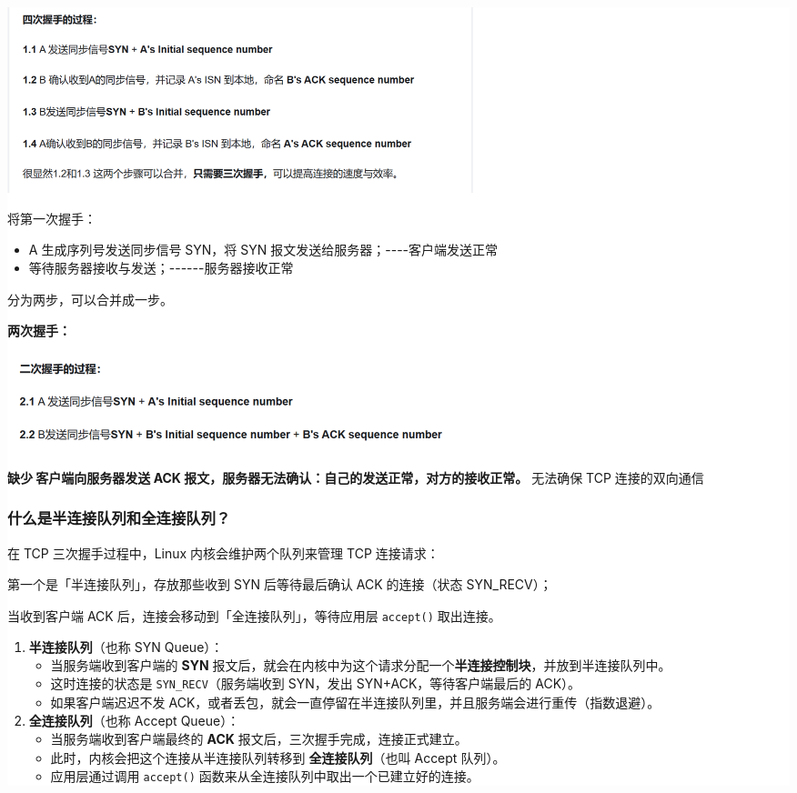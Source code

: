 <img src="./assets/image-20250712172529792.png" alt="image-20250712172529792" style="zoom: 50%;" />

将第一次握手：

- A 生成序列号发送同步信号 SYN，将 SYN 报文发送给服务器；----客户端发送正常
- 等待服务器接收与发送；------服务器接收正常

分为两步，可以合并成一步。

**两次握手：**

<img src="./assets/image-20250712174219610.png" alt="image-20250712174219610" style="zoom:50%;" />

**缺少 客户端向服务器发送 ACK 报文，服务器无法确认：自己的发送正常，对方的接收正常。** 无法确保 TCP 连接的双向通信



### 什么是半连接队列和全连接队列？

在 TCP 三次握手过程中，Linux 内核会维护两个队列来管理 TCP 连接请求：

第一个是「半连接队列」，存放那些收到 SYN 后等待最后确认 ACK 的连接（状态 SYN_RECV）；

当收到客户端 ACK 后，连接会移动到「全连接队列」，等待应用层 `accept()` 取出连接。

1. **半连接队列**（也称 SYN Queue）：
   - 当服务端收到客户端的 **SYN** 报文后，就会在内核中为这个请求分配一个**半连接控制块**，并放到半连接队列中。
   - 这时连接的状态是 `SYN_RECV`（服务端收到 SYN，发出 SYN+ACK，等待客户端最后的 ACK）。
   - 如果客户端迟迟不发 ACK，或者丢包，就会一直停留在半连接队列里，并且服务端会进行重传（指数退避）。
2. **全连接队列**（也称 Accept Queue）：
   - 当服务端收到客户端最终的 **ACK** 报文后，三次握手完成，连接正式建立。
   - 此时，内核会把这个连接从半连接队列转移到 **全连接队列**（也叫 Accept 队列）。
   - 应用层通过调用 `accept()` 函数来从全连接队列中取出一个已建立好的连接。

